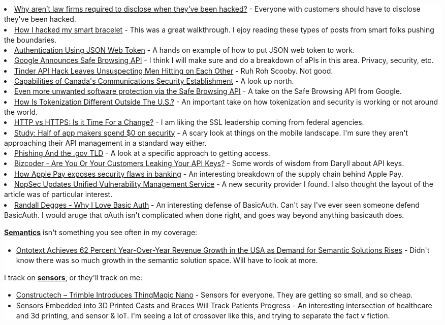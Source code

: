<li><a href="http://pandodaily.com.feedsportal.com/c/35141/f/650422/s/44ddeff1/sc/24/l/0Lpando0N0C20A150C0A30C270Cwhy0Earent0Elaw0Efirms0Erequired0Eto0Edisclose0Ewhen0Etheyve0Ebeen0Ehacked0C/story01.htm">Why aren&rsquo;t law firms required to disclose when they&rsquo;ve been hacked?</a> - Everyone with customers should have to disclose they've been hacked.&nbsp;</li>
<li><a href="http://securelist.com/blog/research/69369/how-i-hacked-my-smart-bracelet/">How I hacked my smart bracelet</a> - This was a great walkthrough. I ejoy reading these types of posts from smart folks pushing the boundaries.&nbsp;</li>
<li><a href="http://www.codeproject.com/Articles/890684/Authentication-Using-JSON-Web-Token">Authentication Using JSON Web Token</a> - A hands on example of how to put JSON web token to work.&nbsp;</li>
<li><a href="http://www.programmableweb.com/news/google-announces-safe-browsing-api/brief/2015/03/2">Google Announces Safe Browsing API</a> - I think I will make sure and do a breakdown of aPIs in this area. Privacy, security, etc.&nbsp;</li>
<li><a href="http://www.programmableweb.com/news/tinder-api-hack-leaves-unsuspecting-men-hitting-each-other/2015/03/26">Tinder API Hack Leaves Unsuspecting Men Hitting on Each Other</a> - Ruh Roh Scooby. Not good.&nbsp;</li>
<li><a href="https://www.schneier.com/blog/archives/2015/03/capabilities_of.html">Capabilities of Canada's Communications Security Establishment</a> - A look up north.&nbsp;</li>
<li><a href="http://googleonlinesecurity.blogspot.com/2015/03/even-more-unwanted-software-protection.html">Even more unwanted software protection via the Safe Browsing API</a> - A take on the Safe Browsing API from Google.&nbsp;</li>
<li><a href="http://www.bluepay.com/blog/how-tokenization-different-outside-us">How Is Tokenization Different Outside The U.S.?</a> - An important take on how tokenization and security is working or not around the world.&nbsp;</li>
<li><a href="http://www.digitalgov.gov/2015/03/25/http-vs-https-is-it-time-for-a-change/?utm_source=rss&amp;utm_medium=rss&amp;utm_campaign=http-vs-https-is-it-time-for-a-change">HTTP vs HTTPS: Is it Time For a Change?</a> - I am liking the SSL leadership coming from federal agencies.&nbsp;</li>
<li><a href="http://venturebeat.com/2015/03/25/study-half-of-app-makers-spend-0-on-security/">Study: Half of app makers spend $0 on security</a> - A scary look at things on the mobile landscape. I'm sure they aren't approaching their API management in a standard way either.&nbsp;</li>
<li><a href="http://blog.trendmicro.com/trendlabs-security-intelligence/phishing-and-the-gov-tld/">Phishing And the .gov TLD</a> - A look at a specific approach to getting access.&nbsp;</li>
<li><a href="http://www.bizcoder.com/are-you-or-your-customers-leaking-your-api-keys">Bizcoder - Are You Or Your Customers Leaking Your API Keys?</a> - Some words of wisdom from Daryll about API keys.&nbsp;</li>
<li><a href="http://thenextweb.com/insider/2015/03/24/why-apple-pay-is-opening-the-door-to-fraud/">How Apple Pay exposes security flaws in banking</a> - An interesting breakdown of the supply chain behind Apple Pay.&nbsp;</li>
<li><a href="http://www.itbusinessedge.com/blogs/it-unmasked/nopsec-updates-unified-vulnerability-management-service.html">NopSec Updates Unified Vulnerability Management Service</a> - A new security provider I found. I also thought the layout of the article was of particular interest.&nbsp;</li>
<li><a href="http://www.rdegges.com/why-i-love-basic-auth/">Randall Degges - Why I Love Basic Auth</a> - An interesting defense of BasicAuth. Can't say I've ever seen someone defend BasicAuth. I would aruge that oAuth isn't complicated when done right, and goes way beyond anything basicauth does.&nbsp;</li>
</ul>
<p><span style="text-decoration: underline;"><strong>Semantics</strong></span> isn't something you see often in my coverage:</p>
<ul>
<li><a href="http://api.report/2015/03/24/ontotext-achieves-62-percent-yearoveryear-revenue-growth-in-the-usa-as-demand-for-semantic-solutions-rises/">Ontotext Achieves 62 Percent Year-Over-Year Revenue Growth in the USA as Demand for Semantic Solutions Rises</a> - Didn't know there was so much growth in the semantic solution space. Will have to look at more.</li>
</ul>
<p>I track on <span style="text-decoration: underline;"><strong>sensors</strong></span>, or they'll track on me:</p>
<ul>
<li><a href="http://constructech.com/trimble-introduces-thingmagic-nano/">Constructech &ndash; Trimble Introduces ThingMagic Nano</a> - Sensors for everyone. They are getting so small, and so cheap.&nbsp;</li>
<li><a href="http://3dprint.com/53152/sensors-in-casts-3d-printing/">Sensors Embedded into 3D Printed Casts and Braces Will Track Patients Progress</a> - An interesting intersection of healthcare and 3d printing, and sensor &amp; IoT. I'm seeing a lot of crossover like this, and trying to separate the fact v fiction.</li>
